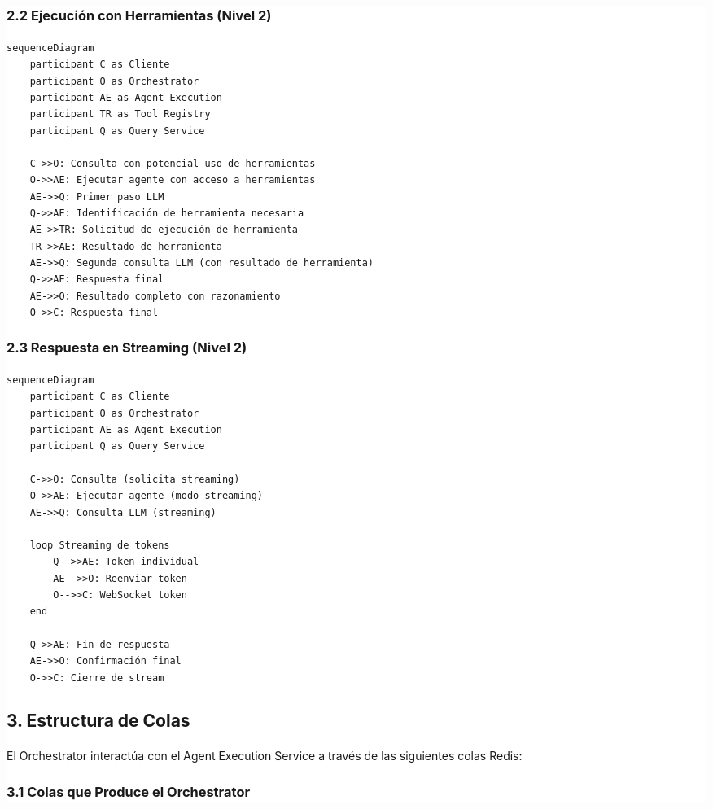 ### 2.2 Ejecución con Herramientas (Nivel 2)

```mermaid
sequenceDiagram
    participant C as Cliente
    participant O as Orchestrator
    participant AE as Agent Execution
    participant TR as Tool Registry
    participant Q as Query Service
    
    C->>O: Consulta con potencial uso de herramientas
    O->>AE: Ejecutar agente con acceso a herramientas
    AE->>Q: Primer paso LLM
    Q->>AE: Identificación de herramienta necesaria
    AE->>TR: Solicitud de ejecución de herramienta
    TR->>AE: Resultado de herramienta
    AE->>Q: Segunda consulta LLM (con resultado de herramienta)
    Q->>AE: Respuesta final
    AE->>O: Resultado completo con razonamiento
    O->>C: Respuesta final
```

### 2.3 Respuesta en Streaming (Nivel 2)

```mermaid
sequenceDiagram
    participant C as Cliente
    participant O as Orchestrator
    participant AE as Agent Execution
    participant Q as Query Service
    
    C->>O: Consulta (solicita streaming)
    O->>AE: Ejecutar agente (modo streaming)
    AE->>Q: Consulta LLM (streaming)
    
    loop Streaming de tokens
        Q-->>AE: Token individual
        AE-->>O: Reenviar token
        O-->>C: WebSocket token
    end
    
    Q->>AE: Fin de respuesta
    AE->>O: Confirmación final
    O->>C: Cierre de stream
```

## 3. Estructura de Colas

El Orchestrator interactúa con el Agent Execution Service a través de las siguientes colas Redis:

### 3.1 Colas que Produce el Orchestrator 
